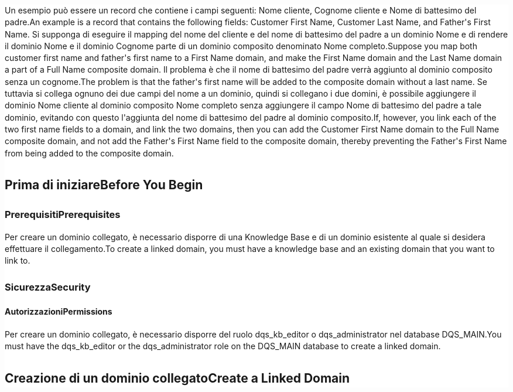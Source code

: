  <span data-ttu-id="c7217-121">Un esempio può essere un record che contiene i campi seguenti: Nome cliente, Cognome cliente e Nome di battesimo del padre.</span><span class="sxs-lookup"><span data-stu-id="c7217-121">An example is a record that contains the following fields: Customer First Name, Customer Last Name, and Father's First Name.</span></span> <span data-ttu-id="c7217-122">Si supponga di eseguire il mapping del nome del cliente e del nome di battesimo del padre a un dominio Nome e di rendere il dominio Nome e il dominio Cognome parte di un dominio composito denominato Nome completo.</span><span class="sxs-lookup"><span data-stu-id="c7217-122">Suppose you map both customer first name and father's first name to a First Name domain, and make the First Name domain and the Last Name domain a part of a Full Name composite domain.</span></span> <span data-ttu-id="c7217-123">Il problema è che il nome di battesimo del padre verrà aggiunto al dominio composito senza un cognome.</span><span class="sxs-lookup"><span data-stu-id="c7217-123">The problem is that the father's first name will be added to the composite domain without a last name.</span></span> <span data-ttu-id="c7217-124">Se tuttavia si collega ognuno dei due campi del nome a un dominio, quindi si collegano i due domini, è possibile aggiungere il dominio Nome cliente al dominio composito Nome completo senza aggiungere il campo Nome di battesimo del padre a tale dominio, evitando con questo l'aggiunta del nome di battesimo del padre al dominio composito.</span><span class="sxs-lookup"><span data-stu-id="c7217-124">If, however, you link each of the two first name fields to a domain, and link the two domains, then you can add the Customer First Name domain to the Full Name composite domain, and not add the Father's First Name field to the composite domain, thereby preventing the Father's First Name from being added to the composite domain.</span></span>  
  
##  <a name="before-you-begin"></a><a name="BeforeYouBegin"></a> <span data-ttu-id="c7217-125">Prima di iniziare</span><span class="sxs-lookup"><span data-stu-id="c7217-125">Before You Begin</span></span>  
  
###  <a name="prerequisites"></a><a name="Prerequisites"></a> <span data-ttu-id="c7217-126">Prerequisiti</span><span class="sxs-lookup"><span data-stu-id="c7217-126">Prerequisites</span></span>  
 <span data-ttu-id="c7217-127">Per creare un dominio collegato, è necessario disporre di una Knowledge Base e di un dominio esistente al quale si desidera effettuare il collegamento.</span><span class="sxs-lookup"><span data-stu-id="c7217-127">To create a linked domain, you must have a knowledge base and an existing domain that you want to link to.</span></span>  
  
###  <a name="security"></a><a name="Security"></a> <span data-ttu-id="c7217-128">Sicurezza</span><span class="sxs-lookup"><span data-stu-id="c7217-128">Security</span></span>  
  
####  <a name="permissions"></a><a name="Permissions"></a> <span data-ttu-id="c7217-129">Autorizzazioni</span><span class="sxs-lookup"><span data-stu-id="c7217-129">Permissions</span></span>  
 <span data-ttu-id="c7217-130">Per creare un dominio collegato, è necessario disporre del ruolo dqs_kb_editor o dqs_administrator nel database DQS_MAIN.</span><span class="sxs-lookup"><span data-stu-id="c7217-130">You must have the dqs_kb_editor or the dqs_administrator role on the DQS_MAIN database to create a linked domain.</span></span>  
  
##  <a name="create-a-linked-domain"></a><a name="Create"></a><span data-ttu-id="c7217-131">Creazione di un dominio collegato</span><span class="sxs-lookup"><span data-stu-id="c7217-131">Create a Linked Domain</span></span>  
  